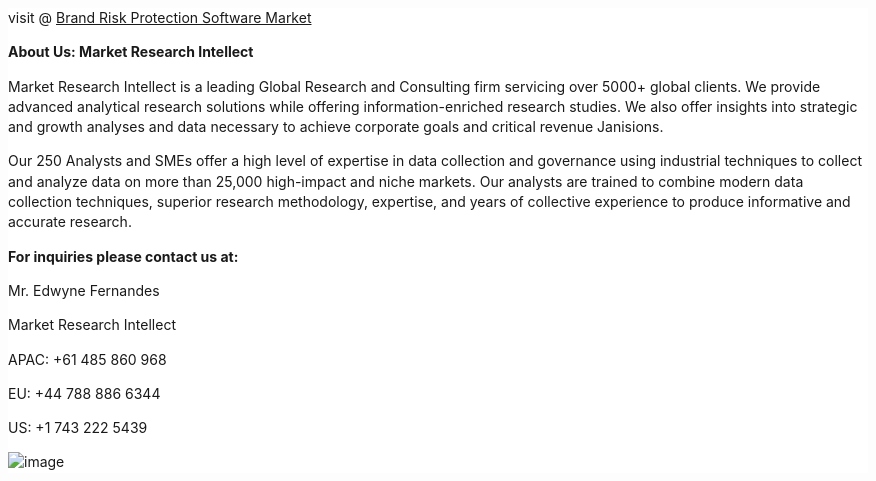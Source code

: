 visit&nbsp;@</strong>&nbsp;</span><span class="font-[700]"><a href="https://www.marketresearchintellect.com/product/brand-risk-protection-software-market/?utm_source=Linkedin&utm_medium=863" target="_blank" data-tracking-control-name="article-ssr-frontend-pulse_little-text-block" data-tracking-will-navigate="" data-test-link="">Brand Risk Protection Software Market</a></span></p><p><strong><span class="font-[700]">About Us: Market Research Intellect</span></strong></p><p><span class="">Market Research Intellect is a leading Global Research and Consulting firm servicing over 5000+ global clients. We provide advanced analytical research solutions while offering information-enriched research studies.&nbsp;</span>We also offer insights into strategic and growth analyses and data necessary to achieve corporate goals and critical revenue Janisions.</p><p><span class="">Our 250 Analysts and SMEs offer a high level of expertise in data collection and governance using industrial techniques to collect and analyze data on more than 25,000 high-impact and niche markets. Our analysts are trained to combine modern data collection techniques, superior research methodology, expertise, and years of collective experience to produce informative and accurate research.</span></p><p><strong>For inquiries please contact us at:</strong></p><p>Mr. Edwyne Fernandes</p><p>Market Research Intellect</p><p>APAC: +61 485 860 968</p><p>EU: +44 788 886 6344</p><p>US: +1 743 222 5439</p>
![image](https://github.com/user-attachments/assets/cfbb41c2-8146-4503-bc82-d8e2f9ff4691)
